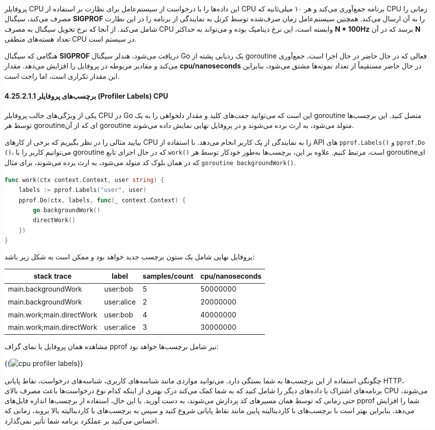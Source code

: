 پروفایلر CPU این داده‌ها را با درخواست از سیستم‌عامل برای نظارت بر استفاده از CPU برنامه جمع‌آوری می‌کند و هر ۱۰ میلی‌ثانیه که CPU زمانی را مصرف می‌کند، سیگنال **SIGPROF** را به آن ارسال می‌کند. همچنین سیستم‌عامل زمان صرف‌شده توسط کرنل به نمایندگی از برنامه را در این نظارت شامل می‌کند. از آنجا که نرخ تحویل سیگنال به مصرف CPU وابسته است، این نرخ دینامیک بوده و می‌تواند به حداکثر **N * 100Hz** برسد که در آن **N** تعداد هسته‌های منطقی CPU در سیستم است.

هنگامی که سیگنال **SIGPROF** دریافت می‌شود، هندلر سیگنال Go یک ردیابی پشته از goroutine فعالی که در حال حاضر در حال اجرا است، جمع‌آوری می‌کند و مقادیر مربوطه در پروفایل را افزایش می‌دهد. مقدار **cpu/nanoseconds** در حال حاضر مستقیماً از تعداد نمونه‌ها مشتق می‌شود، بنابراین این مقدار تکراری است، اما راحت است.


#### 4.25.2.1.1 برچسب‌های پروفایلر (Profiler Labels) CPU

یکی از ویژگی‌های جالب پروفایلر CPU در Go این است که می‌توانید جفت‌های کلید و مقدار دلخواهی را به یک goroutine متصل کنید. این برچسب‌ها توسط هر goroutine‌ای که از آن goroutine متولد می‌شود، به ارث برده می‌شوند و در پروفایل نهایی نمایش داده می‌شوند.

بیایید مثالی را در نظر بگیریم که برخی از کارهای CPU را به نمایندگی از یک کاربر انجام می‌دهد. با استفاده از API های `pprof.Labels()` و `pprof.Do()`، می‌توانیم کاربر را با goroutine که در حال اجرای تابع `work()` است، مرتبط کنیم. علاوه بر این، برچسب‌ها به‌طور خودکار توسط هر goroutine‌ای که در همان بلوک کد متولد می‌شود، به ارث برده می‌شوند، برای مثال `goroutine backgroundWork()`.

```go
func work(ctx context.Context, user string) {
	labels := pprof.Labels("user", user)
	pprof.Do(ctx, labels, func(_ context.Context) {
		go backgroundWork()
		directWork()
	})
}
```

پروفایل نهایی شامل یک ستون برچسب جدید خواهد بود و ممکن است به شکل زیر باشد:

|stack trace|label|samples/count|cpu/nanoseconds|
|-|-|-|-|
|main.backgroundWork|user:bob|5|50000000|
|main.backgroundWork|user:alice|2|20000000|
|main.work;main.directWork|user:bob|4|40000000|
|main.work;main.directWork|user:alice|3|30000000|

مشاهده همان پروفایل با نمای گراف pprof نیز شامل برچسب‌ها خواهد بود:

{{<img url="#" image="../../assets/img/content/chapter4/profiling/8.png" alt="cpu profiler labels">}}

چگونگی استفاده از این برچسب‌ها به شما بستگی دارد. می‌توانید مواردی مانند شناسه‌های کاربری، شناسه‌های درخواست، نقاط پایانی HTTP، برنامه‌های اشتراک یا داده‌های دیگر را شامل کنید که به شما کمک می‌کند درک بهتری از اینکه کدام نوع درخواست‌ها باعث مصرف بالای CPU می‌شوند، حتی زمانی که توسط همان مسیرهای کد پردازش می‌شوند، به دست آورید. با این حال، استفاده از برچسب‌ها اندازه فایل‌های pprof شما را افزایش می‌دهد. بنابراین بهتر است با برچسب‌های با کاردینالیته پایین مانند نقاط پایانی شروع کنید و سپس به برچسب‌های با کاردینالیته بالا بروید، زمانی که احساس می‌کنید بر عملکرد برنامه شما تأثیر نمی‌گذارد.
